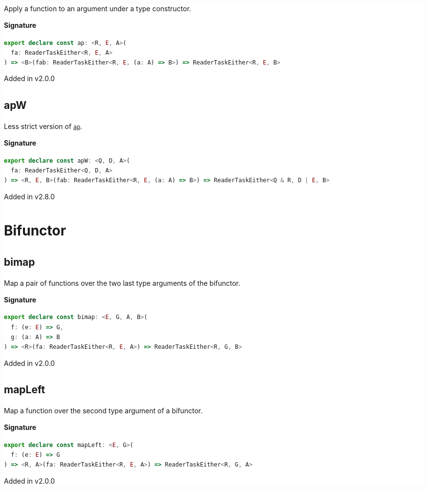 Apply a function to an argument under a type constructor.

**Signature**

```ts
export declare const ap: <R, E, A>(
  fa: ReaderTaskEither<R, E, A>
) => <B>(fab: ReaderTaskEither<R, E, (a: A) => B>) => ReaderTaskEither<R, E, B>
```

Added in v2.0.0

## apW

Less strict version of [`ap`](#ap).

**Signature**

```ts
export declare const apW: <Q, D, A>(
  fa: ReaderTaskEither<Q, D, A>
) => <R, E, B>(fab: ReaderTaskEither<R, E, (a: A) => B>) => ReaderTaskEither<Q & R, D | E, B>
```

Added in v2.8.0

# Bifunctor

## bimap

Map a pair of functions over the two last type arguments of the bifunctor.

**Signature**

```ts
export declare const bimap: <E, G, A, B>(
  f: (e: E) => G,
  g: (a: A) => B
) => <R>(fa: ReaderTaskEither<R, E, A>) => ReaderTaskEither<R, G, B>
```

Added in v2.0.0

## mapLeft

Map a function over the second type argument of a bifunctor.

**Signature**

```ts
export declare const mapLeft: <E, G>(
  f: (e: E) => G
) => <R, A>(fa: ReaderTaskEither<R, E, A>) => ReaderTaskEither<R, G, A>
```

Added in v2.0.0
